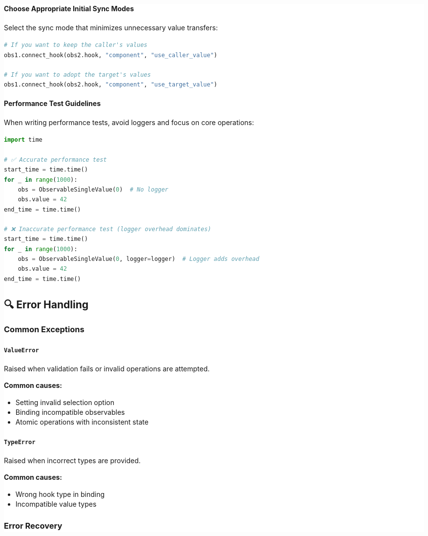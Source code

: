 #### **Choose Appropriate Initial Sync Modes**

Select the sync mode that minimizes unnecessary value transfers:

```python
# If you want to keep the caller's values
obs1.connect_hook(obs2.hook, "component", "use_caller_value")

# If you want to adopt the target's values
obs1.connect_hook(obs2.hook, "component", "use_target_value")
```

#### **Performance Test Guidelines**

When writing performance tests, avoid loggers and focus on core operations:

```python
import time

# ✅ Accurate performance test
start_time = time.time()
for _ in range(1000):
    obs = ObservableSingleValue(0)  # No logger
    obs.value = 42
end_time = time.time()

# ❌ Inaccurate performance test (logger overhead dominates)
start_time = time.time()
for _ in range(1000):
    obs = ObservableSingleValue(0, logger=logger)  # Logger adds overhead
    obs.value = 42
end_time = time.time()
```

## 🔍 **Error Handling**

### **Common Exceptions**

#### **`ValueError`**
Raised when validation fails or invalid operations are attempted.

**Common causes:**
- Setting invalid selection option
- Binding incompatible observables
- Atomic operations with inconsistent state

#### **`TypeError`**
Raised when incorrect types are provided.

**Common causes:**
- Wrong hook type in binding
- Incompatible value types

### **Error Recovery**
